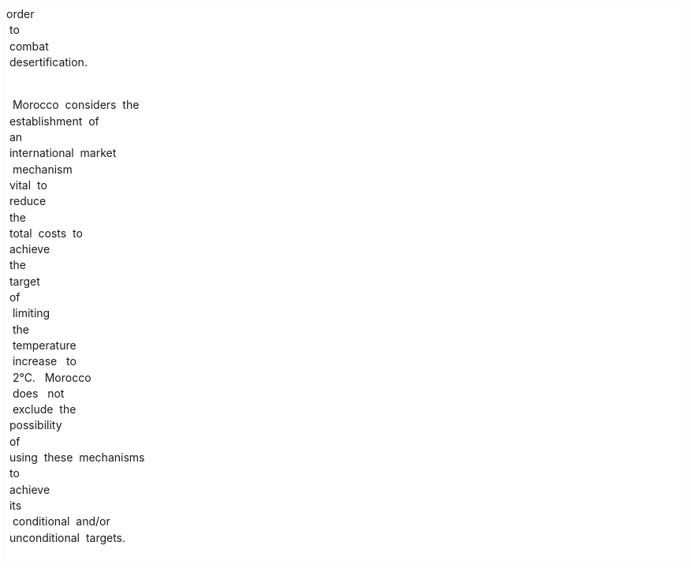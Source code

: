 order	
  to	
  combat	
  desertification.	
  
	
  
Morocco	
  considers	
  the	
  establishment	
  of	
  an	
  international	
  market	
  
mechanism	
  vital	
  to	
  reduce	
  the	
  total	
  costs	
  to	
  achieve	
  the	
  target	
  of	
  
limiting	
   the	
   temperature	
   increase	
   to	
   2°C.	
   Morocco	
   does	
   not	
  
exclude	
  the	
  possibility	
  of	
  using	
  these	
  mechanisms	
  to	
  achieve	
  its	
  
conditional	
  and/or	
  unconditional	
  targets.	
  